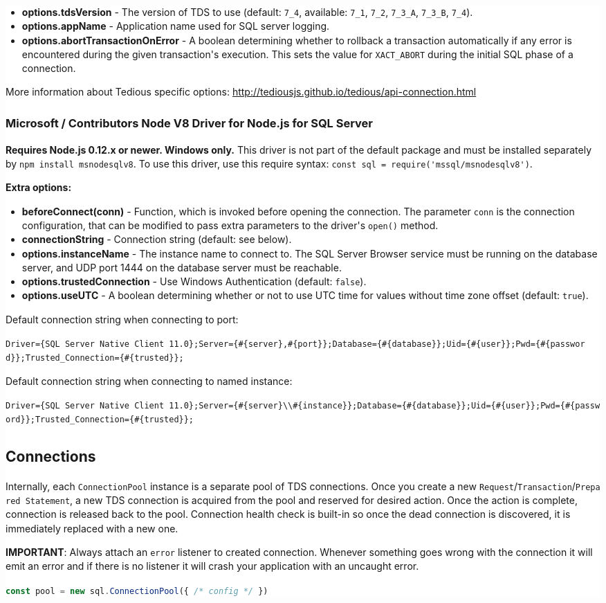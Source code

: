 - **options.tdsVersion** - The version of TDS to use (default: `7_4`, available: `7_1`, `7_2`, `7_3_A`, `7_3_B`, `7_4`).
- **options.appName** - Application name used for SQL server logging.
- **options.abortTransactionOnError** - A boolean determining whether to rollback a transaction automatically if any error is encountered during the given transaction's execution. This sets the value for `XACT_ABORT` during the initial SQL phase of a connection.

More information about Tedious specific options: http://tediousjs.github.io/tedious/api-connection.html

### Microsoft / Contributors Node V8 Driver for Node.js for SQL Server

**Requires Node.js 0.12.x or newer. Windows only.** This driver is not part of the default package and must be installed separately by `npm install msnodesqlv8`. To use this driver, use this require syntax: `const sql = require('mssql/msnodesqlv8')`.

**Extra options:**

- **beforeConnect(conn)** - Function, which is invoked before opening the connection. The parameter `conn` is the connection configuration, that can be modified to pass extra parameters to the driver's `open()` method.
- **connectionString** - Connection string (default: see below).
- **options.instanceName** - The instance name to connect to. The SQL Server Browser service must be running on the database server, and UDP port 1444 on the database server must be reachable.
- **options.trustedConnection** - Use Windows Authentication (default: `false`).
- **options.useUTC** - A boolean determining whether or not to use UTC time for values without time zone offset (default: `true`).

Default connection string when connecting to port:
```
Driver={SQL Server Native Client 11.0};Server={#{server},#{port}};Database={#{database}};Uid={#{user}};Pwd={#{password}};Trusted_Connection={#{trusted}};
```

Default connection string when connecting to named instance:
```
Driver={SQL Server Native Client 11.0};Server={#{server}\\#{instance}};Database={#{database}};Uid={#{user}};Pwd={#{password}};Trusted_Connection={#{trusted}};
```

## Connections

Internally, each `ConnectionPool` instance is a separate pool of TDS connections. Once you create a new `Request`/`Transaction`/`Prepared Statement`, a new TDS connection is acquired from the pool and reserved for desired action. Once the action is complete, connection is released back to the pool. Connection health check is built-in so once the dead connection is discovered, it is immediately replaced with a new one.

**IMPORTANT**: Always attach an `error` listener to created connection. Whenever something goes wrong with the connection it will emit an error and if there is no listener it will crash your application with an uncaught error.

```javascript
const pool = new sql.ConnectionPool({ /* config */ })
```
